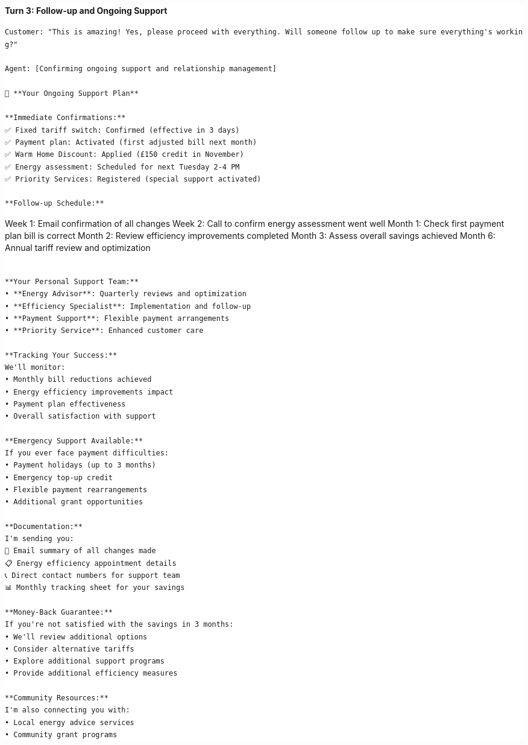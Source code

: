 
**Turn 3: Follow-up and Ongoing Support**
```
Customer: "This is amazing! Yes, please proceed with everything. Will someone follow up to make sure everything's working?"

Agent: [Confirming ongoing support and relationship management]

🤝 **Your Ongoing Support Plan**

**Immediate Confirmations:**
✅ Fixed tariff switch: Confirmed (effective in 3 days)
✅ Payment plan: Activated (first adjusted bill next month)
✅ Warm Home Discount: Applied (£150 credit in November)
✅ Energy assessment: Scheduled for next Tuesday 2-4 PM
✅ Priority Services: Registered (special support activated)

**Follow-up Schedule:**
```
Week 1: Email confirmation of all changes
Week 2: Call to confirm energy assessment went well
Month 1: Check first payment plan bill is correct
Month 2: Review efficiency improvements completed
Month 3: Assess overall savings achieved
Month 6: Annual tariff review and optimization
```

**Your Personal Support Team:**
• **Energy Advisor**: Quarterly reviews and optimization
• **Efficiency Specialist**: Implementation and follow-up
• **Payment Support**: Flexible payment arrangements
• **Priority Service**: Enhanced customer care

**Tracking Your Success:**
We'll monitor:
• Monthly bill reductions achieved
• Energy efficiency improvements impact
• Payment plan effectiveness
• Overall satisfaction with support

**Emergency Support Available:**
If you ever face payment difficulties:
• Payment holidays (up to 3 months)
• Emergency top-up credit
• Flexible payment rearrangements
• Additional grant opportunities

**Documentation:**
I'm sending you:
📧 Email summary of all changes made
📋 Energy efficiency appointment details
📞 Direct contact numbers for support team
📊 Monthly tracking sheet for your savings

**Money-Back Guarantee:**
If you're not satisfied with the savings in 3 months:
• We'll review additional options
• Consider alternative tariffs
• Explore additional support programs
• Provide additional efficiency measures

**Community Resources:**
I'm also connecting you with:
• Local energy advice services
• Community grant programs
```